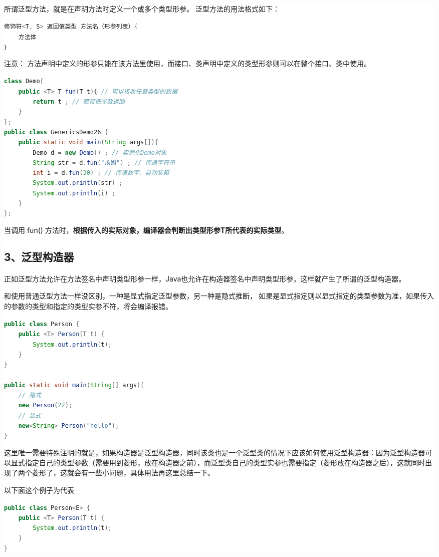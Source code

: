 所谓泛型方法，就是在声明方法时定义一个或多个类型形参。 泛型方法的用法格式如下： 

```java
修饰符<T, S> 返回值类型 方法名（形参列表）｛ 
    方法体 
｝
```

注意： 方法声明中定义的形参只能在该方法里使用，而接口、类声明中定义的类型形参则可以在整个接口、类中使用。 

```java
class Demo{ 
    public <T> T fun(T t){ // 可以接收任意类型的数据 
        return t ; // 直接把参数返回 
    } 
};
public class GenericsDemo26 { 
    public static void main(String args[]){ 
        Demo d = new Demo() ; // 实例化Demo对象 
        String str = d.fun("汤姆") ; // 传递字符串 
        int i = d.fun(30) ; // 传递数字，自动装箱 
        System.out.println(str) ;
        System.out.println(i) ;
    } 
};
```

当调用 fun() 方法时，**根据传入的实际对象，编译器会判断出类型形参T所代表的实际类型**。

## 3、泛型构造器

正如泛型方法允许在方法签名中声明类型形参一样，Java也允许在构造器签名中声明类型形参，这样就产生了所谓的泛型构造器。 

和使用普通泛型方法一样没区别，一种是显式指定泛型参数，另一种是隐式推断， 如果是显式指定则以显式指定的类型参数为准，如果传入的参数的类型和指定的类型实参不符，将会编译报错。 

```java
public class Person { 
    public <T> Person(T t) { 
        System.out.println(t); 
    } 
}

public static void main(String[] args){ 
    // 隐式 
    new Person(22); 
    // 显式
    new<String> Person("hello"); 
}
```

这里唯一需要特殊注明的就是，如果构造器是泛型构造器，同时该类也是一个泛型类的情况下应该如何使用泛型构造器：因为泛型构造器可以显式指定自己的类型参数（需要用到菱形，放在构造器之前），而泛型类自己的类型实参也需要指定（菱形放在构造器之后），这就同时出现了两个菱形了，这就会有一些小问题，具体用法再这里总结一下。 

以下面这个例子为代表

```java
public class Person<E> { 
    public <T> Person(T t) { 
        System.out.println(t); 
    } 
}
```
